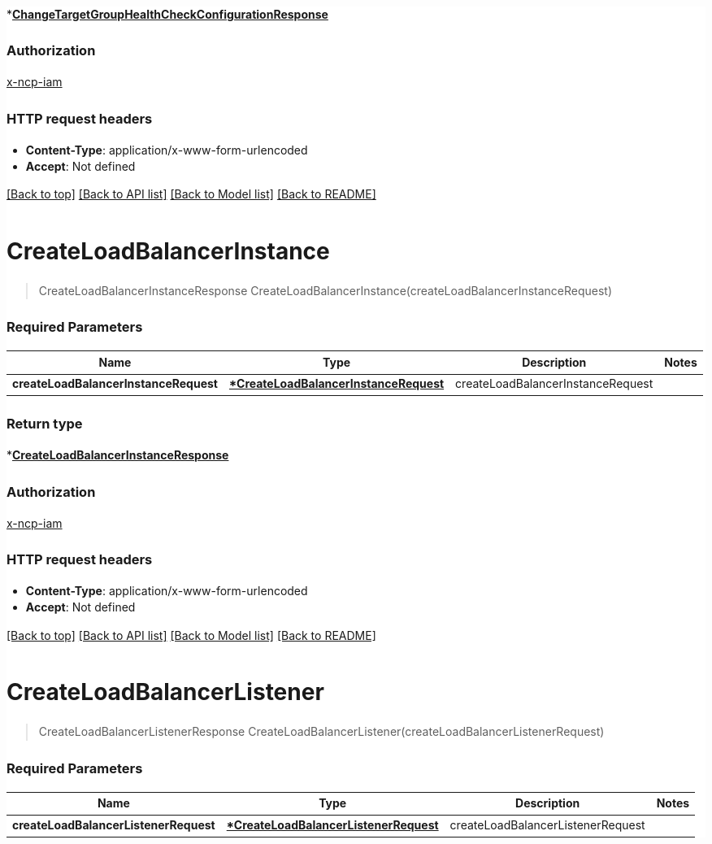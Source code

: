 *[**ChangeTargetGroupHealthCheckConfigurationResponse**](ChangeTargetGroupHealthCheckConfigurationResponse.md)

### Authorization

[x-ncp-iam](../README.md#x-ncp-iam)

### HTTP request headers

 - **Content-Type**: application/x-www-form-urlencoded
 - **Accept**: Not defined

[[Back to top]](#) [[Back to API list]](../README.md#documentation-for-api-endpoints) [[Back to Model list]](../README.md#documentation-for-models) [[Back to README]](../README.md)

# **CreateLoadBalancerInstance**
> CreateLoadBalancerInstanceResponse CreateLoadBalancerInstance(createLoadBalancerInstanceRequest)


### Required Parameters

Name | Type | Description  | Notes
------------- | ------------- | ------------- | -------------
**createLoadBalancerInstanceRequest** | **[\*CreateLoadBalancerInstanceRequest](CreateLoadBalancerInstanceRequest.md)** | createLoadBalancerInstanceRequest | 

### Return type

*[**CreateLoadBalancerInstanceResponse**](CreateLoadBalancerInstanceResponse.md)

### Authorization

[x-ncp-iam](../README.md#x-ncp-iam)

### HTTP request headers

 - **Content-Type**: application/x-www-form-urlencoded
 - **Accept**: Not defined

[[Back to top]](#) [[Back to API list]](../README.md#documentation-for-api-endpoints) [[Back to Model list]](../README.md#documentation-for-models) [[Back to README]](../README.md)

# **CreateLoadBalancerListener**
> CreateLoadBalancerListenerResponse CreateLoadBalancerListener(createLoadBalancerListenerRequest)


### Required Parameters

Name | Type | Description  | Notes
------------- | ------------- | ------------- | -------------
**createLoadBalancerListenerRequest** | **[\*CreateLoadBalancerListenerRequest](CreateLoadBalancerListenerRequest.md)** | createLoadBalancerListenerRequest | 

